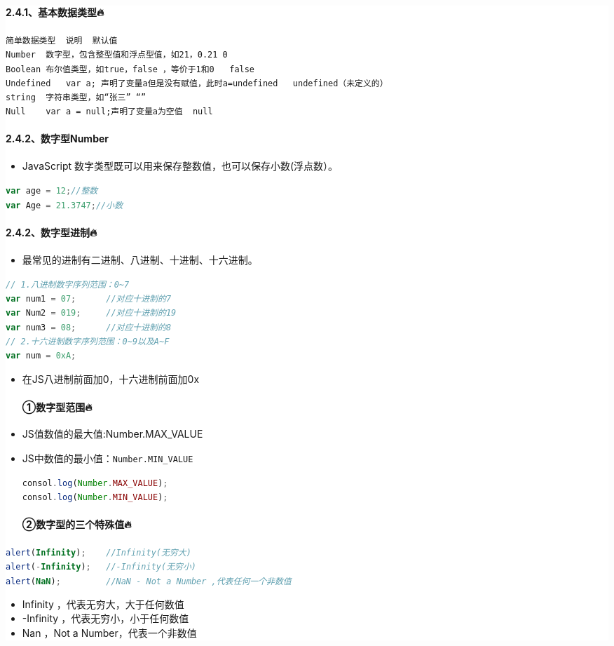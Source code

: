 #### 2.4.1、基本数据类型🔥

```javsc
简单数据类型	说明	默认值
Number	数字型，包含整型值和浮点型值，如21，0.21	0
Boolean	布尔值类型，如true，false ，等价于1和0	false
Undefined	var a; 声明了变量a但是没有赋值，此时a=undefined	undefined（未定义的）
string	字符串类型，如“张三”	“”
Null	var a = null;声明了变量a为空值	null
```

#### 2.4.2、数字型Number

* JavaScript 数字类型既可以用来保存整数值，也可以保存小数(浮点数）。

```javascript
var age = 12;//整数
var Age = 21.3747;//小数
```

#### 2.4.2、数字型进制🔥

* 最常见的进制有二进制、八进制、十进制、十六进制。

```javascript
// 1.八进制数字序列范围：0~7
var num1 = 07; 		//对应十进制的7
var Num2 = 019;		//对应十进制的19
var num3 = 08;		//对应十进制的8
// 2.十六进制数字序列范围：0~9以及A~F
var num = 0xA;
```

* 在JS八进制前面加0，十六进制前面加0x

  #### ①数字型范围🔥

* JS值数值的最大值:Number.MAX_VALUE

* JS中数值的最小值：`Number.MIN_VALUE`

  ```javascript
  consol.log(Number.MAX_VALUE);
  consol.log(Number.MIN_VALUE);
  ```

  #### ②数字型的三个特殊值🔥

```javascript
alert(Infinity); 	//Infinity(无穷大)
alert(-Infinity); 	//-Infinity(无穷小)
alert(NaN);       	//NaN - Not a Number ,代表任何一个非数值
```

- Infinity ，代表无穷大，大于任何数值
- -Infinity ，代表无穷小，小于任何数值
- Nan ，Not a Number，代表一个非数值
